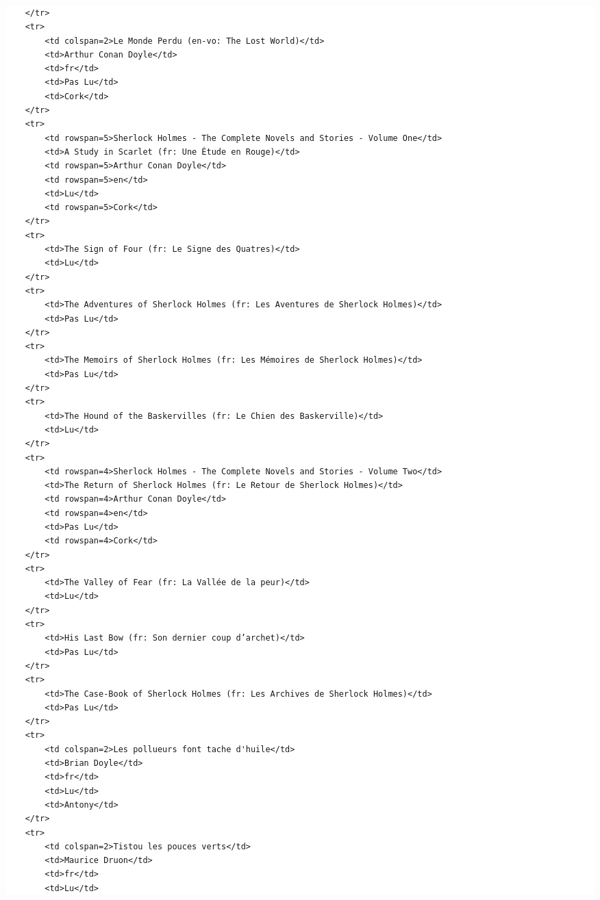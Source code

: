		</tr>
		<tr>
			<td colspan=2>Le Monde Perdu (en-vo: The Lost World)</td>
			<td>Arthur Conan Doyle</td>
			<td>fr</td>
			<td>Pas Lu</td>
			<td>Cork</td>
		</tr>
		<tr>
			<td rowspan=5>Sherlock Holmes - The Complete Novels and Stories - Volume One</td>
			<td>A Study in Scarlet (fr: Une Étude en Rouge)</td>
			<td rowspan=5>Arthur Conan Doyle</td>
			<td rowspan=5>en</td>
			<td>Lu</td>
			<td rowspan=5>Cork</td>
		</tr>
		<tr>
			<td>The Sign of Four (fr: Le Signe des Quatres)</td>
			<td>Lu</td>
		</tr>
		<tr>
			<td>The Adventures of Sherlock Holmes (fr: Les Aventures de Sherlock Holmes)</td>
			<td>Pas Lu</td>
		</tr>
		<tr>
			<td>The Memoirs of Sherlock Holmes (fr: Les Mémoires de Sherlock Holmes)</td>
			<td>Pas Lu</td>
		</tr>
		<tr>
			<td>The Hound of the Baskervilles (fr: Le Chien des Baskerville)</td>
			<td>Lu</td>
		</tr>
		<tr>
			<td rowspan=4>Sherlock Holmes - The Complete Novels and Stories - Volume Two</td>
			<td>The Return of Sherlock Holmes (fr: Le Retour de Sherlock Holmes)</td>
			<td rowspan=4>Arthur Conan Doyle</td>
			<td rowspan=4>en</td>
			<td>Pas Lu</td>
			<td rowspan=4>Cork</td>
		</tr>
		<tr>
			<td>The Valley of Fear (fr: La Vallée de la peur)</td>
			<td>Lu</td>
		</tr>
		<tr>
			<td>His Last Bow (fr: Son dernier coup d’archet)</td>
			<td>Pas Lu</td>
		</tr>
		<tr>
			<td>The Case-Book of Sherlock Holmes (fr: Les Archives de Sherlock Holmes)</td>
			<td>Pas Lu</td>
		</tr>
		<tr>
			<td colspan=2>Les pollueurs font tache d'huile</td>
			<td>Brian Doyle</td>
			<td>fr</td>
			<td>Lu</td>
			<td>Antony</td>
		</tr>
		<tr>
			<td colspan=2>Tistou les pouces verts</td>
			<td>Maurice Druon</td>
			<td>fr</td>
			<td>Lu</td>